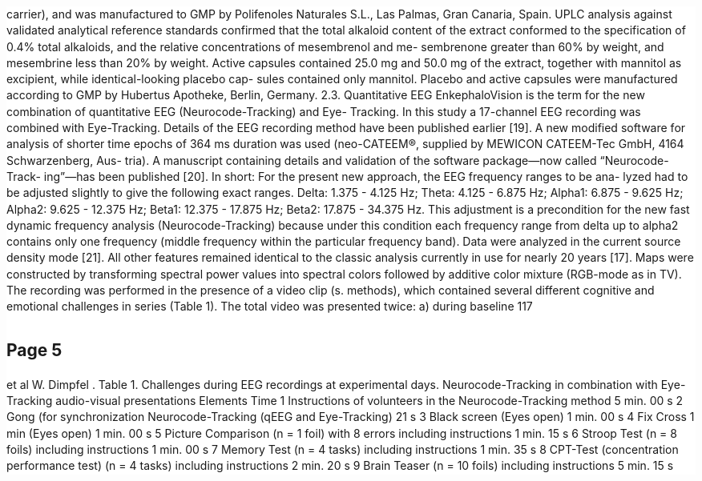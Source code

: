 carrier), and was manufactured to GMP by Polifenoles Naturales S.L., Las Palmas, Gran Canaria, Spain. UPLC
analysis against validated analytical reference standards confirmed that the total alkaloid content of the extract
conformed to the specification of 0.4% total alkaloids, and the relative concentrations of mesembrenol and me-
sembrenone greater than 60% by weight, and mesembrine less than 20% by weight. Active capsules contained
25.0 mg and 50.0 mg of the extract, together with mannitol as excipient, while identical-looking placebo cap-
sules contained only mannitol. Placebo and active capsules were manufactured according to GMP by Hubertus
Apotheke, Berlin, Germany.
2.3. Quantitative EEG
EnkephaloVision is the term for the new combination of quantitative EEG (Neurocode-Tracking) and Eye-
Tracking.
In this study a 17-channel EEG recording was combined with Eye-Tracking. Details of the EEG recording
method have been published earlier [19]. A new modified software for analysis of shorter time epochs of 364 ms
duration was used (neo-CATEEM®, supplied by MEWICON CATEEM-Tec GmbH, 4164 Schwarzenberg, Aus-
tria). A manuscript containing details and validation of the software package—now called “Neurocode-Track-
ing”—has been published [20]. In short: For the present new approach, the EEG frequency ranges to be ana-
lyzed had to be adjusted slightly to give the following exact ranges. Delta: 1.375 - 4.125 Hz; Theta: 4.125 -
6.875 Hz; Alpha1: 6.875 - 9.625 Hz; Alpha2: 9.625 - 12.375 Hz; Beta1: 12.375 - 17.875 Hz; Beta2: 17.875 -
34.375 Hz. This adjustment is a precondition for the new fast dynamic frequency analysis (Neurocode-Tracking)
because under this condition each frequency range from delta up to alpha2 contains only one frequency (middle
frequency within the particular frequency band). Data were analyzed in the current source density mode [21].
All other features remained identical to the classic analysis currently in use for nearly 20 years [17]. Maps were
constructed by transforming spectral power values into spectral colors followed by additive color mixture
(RGB-mode as in TV).
The recording was performed in the presence of a video clip (s. methods), which contained several different
cognitive and emotional challenges in series (Table 1). The total video was presented twice: a) during baseline
117

## Page 5

et al
W. Dimpfel .
Table 1. Challenges during EEG recordings at experimental days.
Neurocode-Tracking in combination with Eye-Tracking audio-visual presentations
Elements Time
1 Instructions of volunteers in the Neurocode-Tracking method 5 min. 00 s
2 Gong (for synchronization Neurocode-Tracking (qEEG and Eye-Tracking) 21 s
3 Black screen (Eyes open) 1 min. 00 s
4 Fix Cross 1 min (Eyes open) 1 min. 00 s
5 Picture Comparison (n = 1 foil) with 8 errors including instructions 1 min. 15 s
6 Stroop Test (n = 8 foils) including instructions 1 min. 00 s
7 Memory Test (n = 4 tasks) including instructions 1 min. 35 s
8 CPT-Test (concentration performance test) (n = 4 tasks) including instructions 2 min. 20 s
9 Brain Teaser (n = 10 foils) including instructions 5 min. 15 s